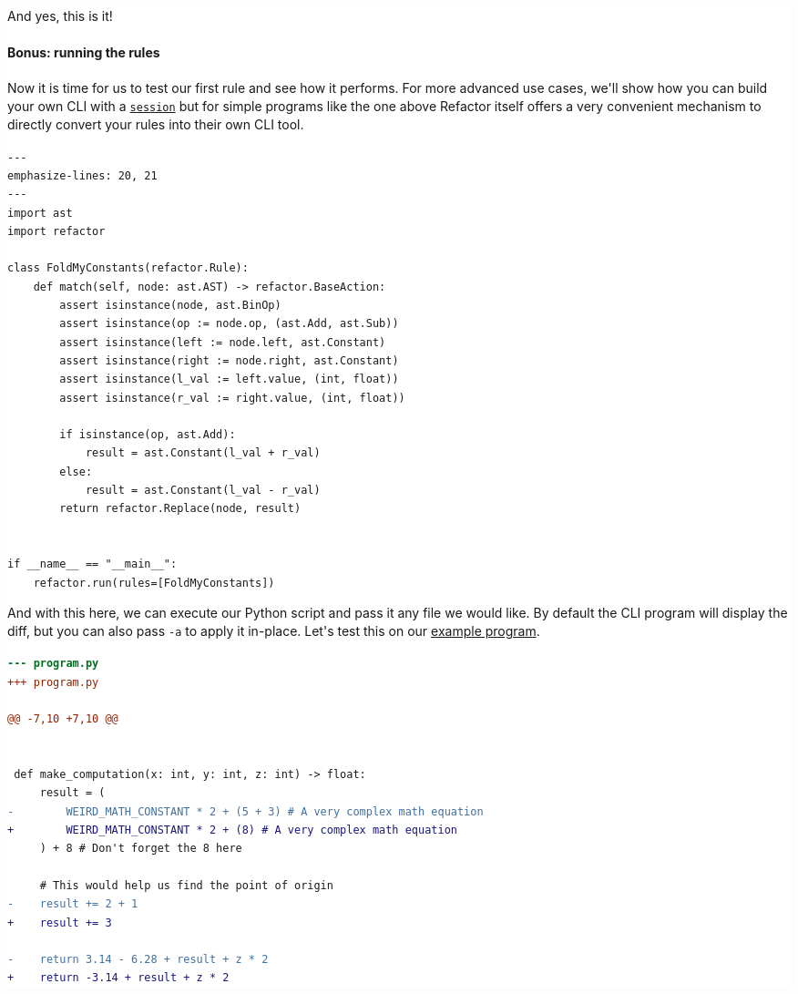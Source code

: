 And yes, this is it!

#### Bonus: running the rules

Now it is time for us to test our first rule and see how it performs. For more advanced use cases,
we'll show how you can build your own CLI with a [`session`](refactor.core.Session) but for simple programs
like the one above Refactor itself offers a very convenient mechanism to directly convert your rules into
their own CLI tool.

```{code-block} python
---
emphasize-lines: 20, 21
---
import ast
import refactor

class FoldMyConstants(refactor.Rule):
    def match(self, node: ast.AST) -> refactor.BaseAction:
        assert isinstance(node, ast.BinOp)
        assert isinstance(op := node.op, (ast.Add, ast.Sub))
        assert isinstance(left := node.left, ast.Constant)
        assert isinstance(right := node.right, ast.Constant)
        assert isinstance(l_val := left.value, (int, float))
        assert isinstance(r_val := right.value, (int, float))

        if isinstance(op, ast.Add):
            result = ast.Constant(l_val + r_val)
        else:
            result = ast.Constant(l_val - r_val)
        return refactor.Replace(node, result)


if __name__ == "__main__":
    refactor.run(rules=[FoldMyConstants])
```

And with this here, we can execute our Python script and pass it any file we would like. By default
the CLI program will display the diff, but you can also pass `-a` to apply it in-place. Let's test this on
our [example program](#tutorial-program).

```diff
--- program.py
+++ program.py

@@ -7,10 +7,10 @@


 def make_computation(x: int, y: int, z: int) -> float:
     result = (
-        WEIRD_MATH_CONSTANT * 2 + (5 + 3) # A very complex math equation
+        WEIRD_MATH_CONSTANT * 2 + (8) # A very complex math equation
     ) + 8 # Don't forget the 8 here

     # This would help us find the point of origin
-    result += 2 + 1
+    result += 3

-    return 3.14 - 6.28 + result + z * 2
+    return -3.14 + result + z * 2
```
